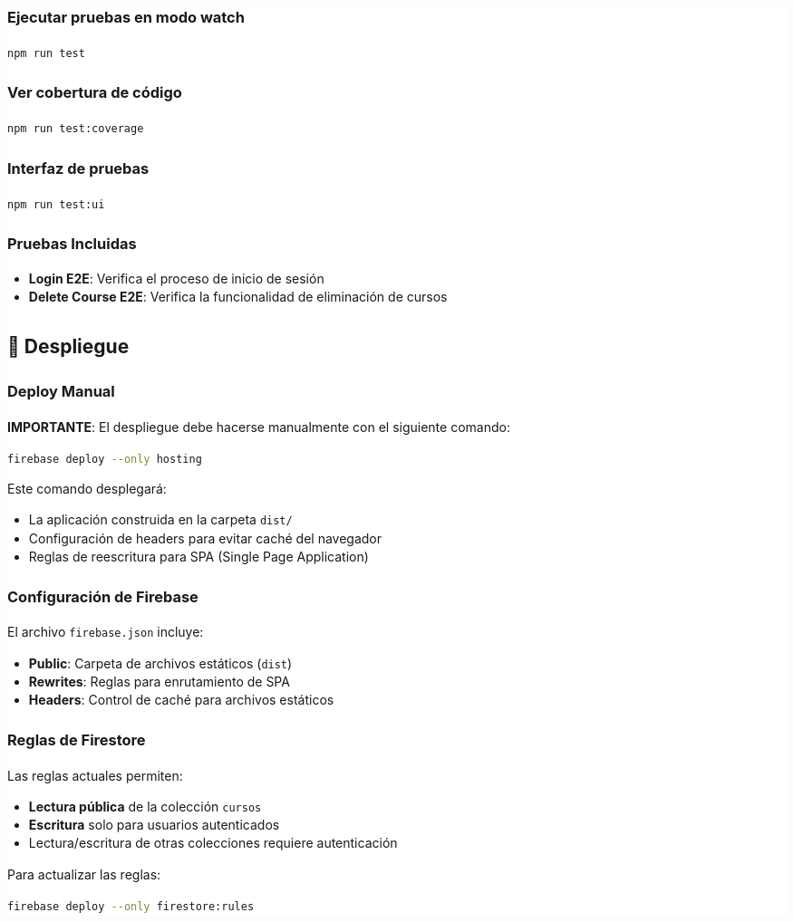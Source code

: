 ### Ejecutar pruebas en modo watch
```bash
npm run test
```

### Ver cobertura de código
```bash
npm run test:coverage
```

### Interfaz de pruebas
```bash
npm run test:ui
```

### Pruebas Incluidas
- **Login E2E**: Verifica el proceso de inicio de sesión
- **Delete Course E2E**: Verifica la funcionalidad de eliminación de cursos

## 🚀 Despliegue

### Deploy Manual

**IMPORTANTE**: El despliegue debe hacerse manualmente con el siguiente comando:

```bash
firebase deploy --only hosting
```

Este comando desplegará:
- La aplicación construida en la carpeta `dist/`
- Configuración de headers para evitar caché del navegador
- Reglas de reescritura para SPA (Single Page Application)

### Configuración de Firebase

El archivo `firebase.json` incluye:
- **Public**: Carpeta de archivos estáticos (`dist`)
- **Rewrites**: Reglas para enrutamiento de SPA
- **Headers**: Control de caché para archivos estáticos

### Reglas de Firestore

Las reglas actuales permiten:
- **Lectura pública** de la colección `cursos`
- **Escritura** solo para usuarios autenticados
- Lectura/escritura de otras colecciones requiere autenticación

Para actualizar las reglas:
```bash
firebase deploy --only firestore:rules
```
